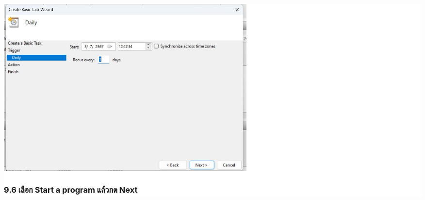 <img src="images/13_task_5.jpeg" alt="13_task_5" width="500"> <br>

### 9.6 เลือก Start a program แล้วกด Next